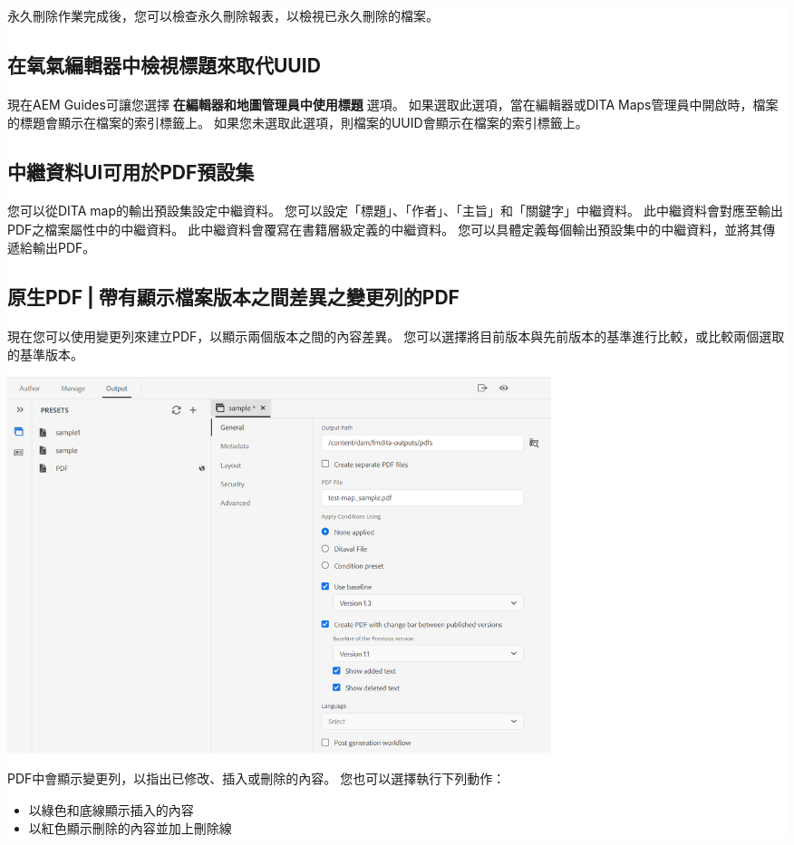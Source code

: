 永久刪除作業完成後，您可以檢查永久刪除報表，以檢視已永久刪除的檔案。

## 在氧氣編輯器中檢視標題來取代UUID

現在AEM Guides可讓您選擇 **在編輯器和地圖管理員中使用標題** 選項。 如果選取此選項，當在編輯器或DITA Maps管理員中開啟時，檔案的標題會顯示在檔案的索引標籤上。 如果您未選取此選項，則檔案的UUID會顯示在檔案的索引標籤上。

## 中繼資料UI可用於PDF預設集

您可以從DITA map的輸出預設集設定中繼資料。 您可以設定「標題」、「作者」、「主旨」和「關鍵字」中繼資料。 此中繼資料會對應至輸出PDF之檔案屬性中的中繼資料。 此中繼資料會覆寫在書籍層級定義的中繼資料。 您可以具體定義每個輸出預設集中的中繼資料，並將其傳遞給輸出PDF。

## 原生PDF | 帶有顯示檔案版本之間差異之變更列的PDF

現在您可以使用變更列來建立PDF，以顯示兩個版本之間的內容差異。 您可以選擇將目前版本與先前版本的基準進行比較，或比較兩個選取的基準版本。

<img src="assets/pdf-change-version.png" alt="pdf-change-version" width="600">

PDF中會顯示變更列，以指出已修改、插入或刪除的內容。 您也可以選擇執行下列動作：
* 以綠色和底線顯示插入的內容
* 以紅色顯示刪除的內容並加上刪除線
